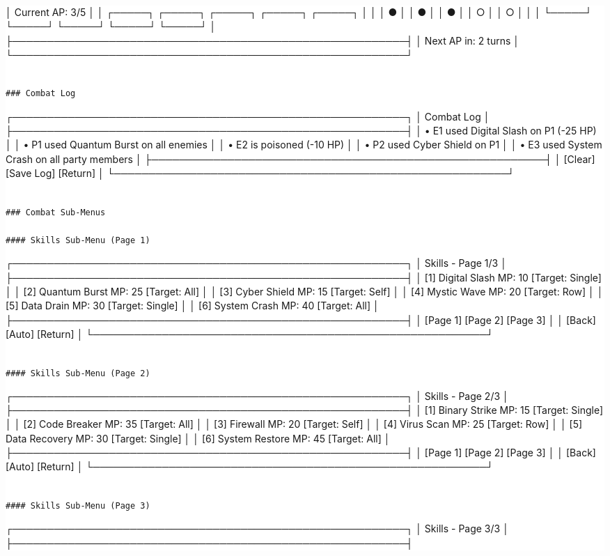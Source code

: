 │  Current AP: 3/5                                         │
│  ┌─────┐ ┌─────┐ ┌─────┐ ┌─────┐ ┌─────┐                │
│  │  ●  │ │  ●  │ │  ●  │ │  ○  │ │  ○  │                │
│  └─────┘ └─────┘ └─────┘ └─────┘ └─────┘                │
├─────────────────────────────────────────────────────────┤
│  Next AP in: 2 turns                                     │
└─────────────────────────────────────────────────────────┘
```

### Combat Log
```
┌─────────────────────────────────────────────────────────┐
│  Combat Log                                             │
├─────────────────────────────────────────────────────────┤
│  • E1 used Digital Slash on P1 (-25 HP)                 │
│  • P1 used Quantum Burst on all enemies                 │
│  • E2 is poisoned (-10 HP)                              │
│  • P2 used Cyber Shield on P1                           │
│  • E3 used System Crash on all party members            │
├─────────────────────────────────────────────────────────┤
│  [Clear] [Save Log] [Return]                             │
└─────────────────────────────────────────────────────────┘
```

### Combat Sub-Menus

#### Skills Sub-Menu (Page 1)
```
┌─────────────────────────────────────────────────────────┐
│  Skills - Page 1/3                                       │
├─────────────────────────────────────────────────────────┤
│  [1] Digital Slash    MP: 10  [Target: Single]          │
│  [2] Quantum Burst    MP: 25  [Target: All]             │
│  [3] Cyber Shield     MP: 15  [Target: Self]            │
│  [4] Mystic Wave      MP: 20  [Target: Row]             │
│  [5] Data Drain       MP: 30  [Target: Single]          │
│  [6] System Crash     MP: 40  [Target: All]             │
├─────────────────────────────────────────────────────────┤
│  [Page 1] [Page 2] [Page 3]                             │
│  [Back] [Auto] [Return]                                  │
└─────────────────────────────────────────────────────────┘
```

#### Skills Sub-Menu (Page 2)
```
┌─────────────────────────────────────────────────────────┐
│  Skills - Page 2/3                                       │
├─────────────────────────────────────────────────────────┤
│  [1] Binary Strike    MP: 15  [Target: Single]          │
│  [2] Code Breaker     MP: 35  [Target: All]             │
│  [3] Firewall        MP: 20  [Target: Self]            │
│  [4] Virus Scan      MP: 25  [Target: Row]             │
│  [5] Data Recovery   MP: 30  [Target: Single]          │
│  [6] System Restore  MP: 45  [Target: All]             │
├─────────────────────────────────────────────────────────┤
│  [Page 1] [Page 2] [Page 3]                             │
│  [Back] [Auto] [Return]                                  │
└─────────────────────────────────────────────────────────┘
```

#### Skills Sub-Menu (Page 3)
```
┌─────────────────────────────────────────────────────────┐
│  Skills - Page 3/3                                       │
├─────────────────────────────────────────────────────────┤